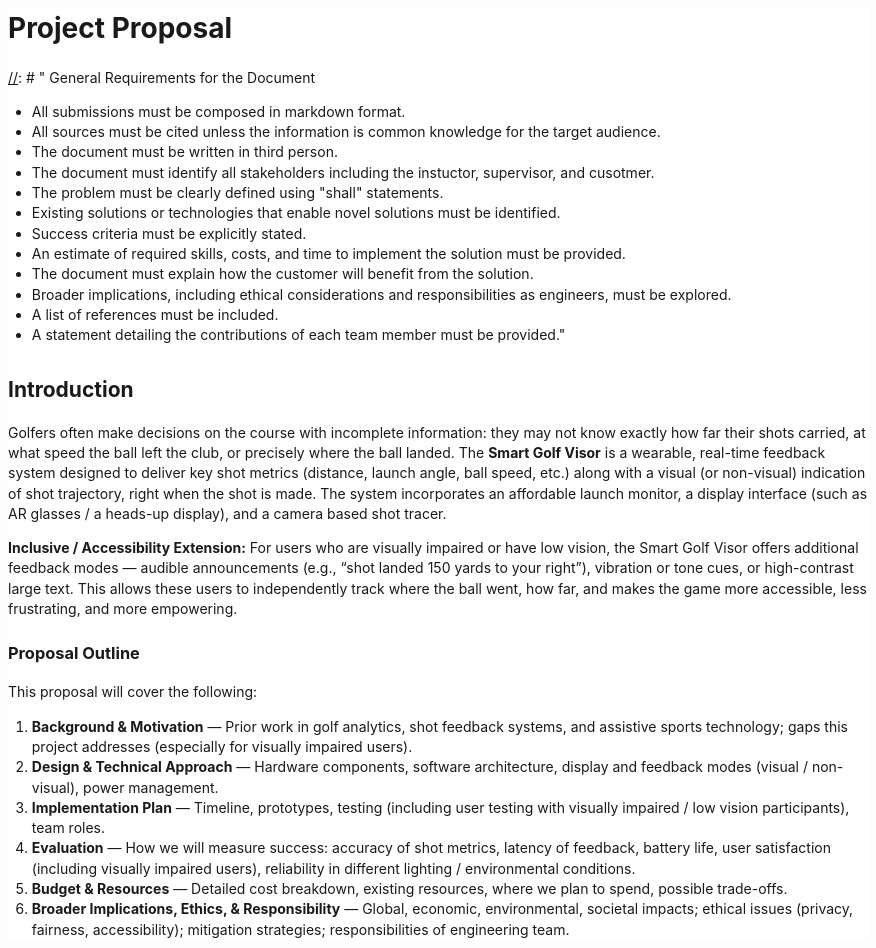 # Project Proposal

[//]: # "This document provides a comprehensive explanation of what a project proposal should encompass. The content here is detailed and is intended to highlight the guiding principles rather than merely listing expectations. The sections that follow contain all the necessary information to understand the requirements for creating a project proposal."


[//]: # " General Requirements for the Document
- All submissions must be composed in markdown format.
- All sources must be cited unless the information is common knowledge for the target audience.
- The document must be written in third person.
- The document must identify all stakeholders including the instuctor, supervisor, and cusotmer.
- The problem must be clearly defined using "shall" statements.
- Existing solutions or technologies that enable novel solutions must be identified.
- Success criteria must be explicitly stated.
- An estimate of required skills, costs, and time to implement the solution must be provided.
- The document must explain how the customer will benefit from the solution.
- Broader implications, including ethical considerations and responsibilities as engineers, must be explored.
- A list of references must be included.
- A statement detailing the contributions of each team member must be provided."


## Introduction
[//]: # "The introduction must be the opening section of the proposal. It acts as the elevator pitch of the project, briefly introducing the objective, its importance, and the proposed solution. Because readers may only read this section, it should effectively capture their attention and encourage them to read further.
Toward the end of the introduction, include a subsection that outlines what the proposal will cover. This helps set reader expectations for the ensuing sections."

Golfers often make decisions on the course with incomplete information: they may not know exactly how far their shots carried, at what speed the ball left the club, or precisely where the ball landed. The **Smart Golf Visor** is a wearable, real-time feedback system designed to deliver key shot metrics (distance, launch angle, ball speed, etc.) along with a visual (or non-visual) indication of shot trajectory, right when the shot is made. The system incorporates an affordable launch monitor, a display interface (such as AR glasses / a heads-up display), and a camera based shot tracer.  

**Inclusive / Accessibility Extension:** For users who are visually impaired or have low vision, the Smart Golf Visor offers additional feedback modes — audible announcements (e.g., “shot landed 150 yards to your right”), vibration or tone cues, or high-contrast large text. This allows these users to independently track where the ball went, how far, and makes the game more accessible, less frustrating, and more empowering.

### Proposal Outline

This proposal will cover the following:

1. **Background & Motivation** — Prior work in golf analytics, shot feedback systems, and assistive sports technology; gaps this project addresses (especially for visually impaired users).  
2. **Design & Technical Approach** — Hardware components, software architecture, display and feedback modes (visual / non-visual), power management.  
3. **Implementation Plan** — Timeline, prototypes, testing (including user testing with visually impaired / low vision participants), team roles.  
4. **Evaluation** — How we will measure success: accuracy of shot metrics, latency of feedback, battery life, user satisfaction (including visually impaired users), reliability in different lighting / environmental conditions.  
5. **Budget & Resources** — Detailed cost breakdown, existing resources, where we plan to spend, possible trade-offs.  
6. **Broader Implications, Ethics, & Responsibility** — Global, economic, environmental, societal impacts; ethical issues (privacy, fairness, accessibility); mitigation strategies; responsibilities of engineering team.


[//]: # "Consider the project’s broader impacts in global, economic, environmental, and societal contexts. Identify potential negative impacts and propose mitigation strategies. Detail the ethical considerations and responsibilities each team member bears as an engineer."
[//]: # "All sources used in the project proposal that are not common knowledge must be cited. Multiple references are required."